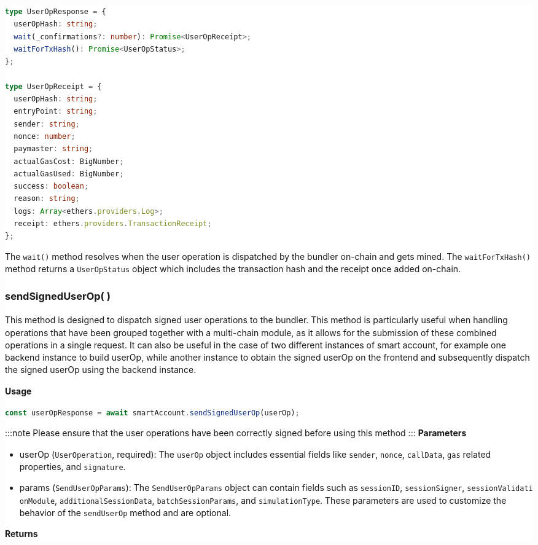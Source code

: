   ```ts
  type UserOpResponse = {
    userOpHash: string;
    wait(_confirmations?: number): Promise<UserOpReceipt>;
    waitForTxHash(): Promise<UserOpStatus>;
  };

  type UserOpReceipt = {
    userOpHash: string;
    entryPoint: string;
    sender: string;
    nonce: number;
    paymaster: string;
    actualGasCost: BigNumber;
    actualGasUsed: BigNumber;
    success: boolean;
    reason: string;
    logs: Array<ethers.providers.Log>;
    receipt: ethers.providers.TransactionReceipt;
  };
  ```

  The `wait()` method resolves when the user operation is dispatched by the bundler on-chain and gets mined. The `waitForTxHash()` method returns a `UserOpStatus` object which includes the transaction hash and the receipt once added on-chain.

### sendSignedUserOp( )

This method is designed to dispatch signed user operations to the bundler.
This method is particularly useful when handling operations that have been grouped together with a multi-chain module, as it allows for the submission of these combined operations in a single request. It can also be useful in the case of two different instances of smart account, for example one backend instance to build userOp, while another instance to obtain the signed userOp on the frontend and subsequently dispatch the signed userOp using the backend instance.

**Usage**

```ts
const userOpResponse = await smartAccount.sendSignedUserOp(userOp);
```

:::note
Please ensure that the user operations have been correctly signed before using this method⁠
:::
**Parameters**

- userOp (`UserOperation`, required): The `userOp` object includes essential fields like `sender`, `nonce`, `callData`, `gas` related properties, and `signature`.

- params (`SendUserOpParams`): The `SendUserOpParams` object can contain fields such as `sessionID`, `sessionSigner`, `sessionValidationModule`, `additionalSessionData`, `batchSessionParams`, and `simulationType`. These parameters are used to customize the behavior of the `sendUserOp` method and are optional.

**Returns**
